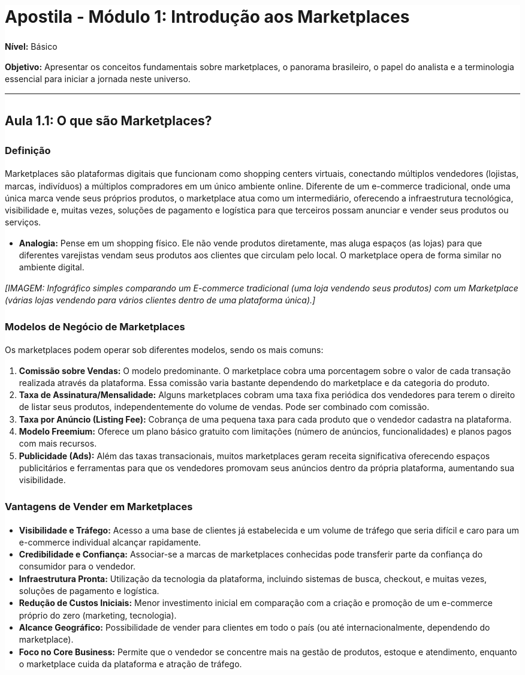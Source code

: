 # Apostila - Módulo 1: Introdução aos Marketplaces

**Nível:** Básico

**Objetivo:** Apresentar os conceitos fundamentais sobre marketplaces, o panorama brasileiro, o papel do analista e a terminologia essencial para iniciar a jornada neste universo.

---

## Aula 1.1: O que são Marketplaces?

### Definição

Marketplaces são plataformas digitais que funcionam como shopping centers virtuais, conectando múltiplos vendedores (lojistas, marcas, indivíduos) a múltiplos compradores em um único ambiente online. Diferente de um e-commerce tradicional, onde uma única marca vende seus próprios produtos, o marketplace atua como um intermediário, oferecendo a infraestrutura tecnológica, visibilidade e, muitas vezes, soluções de pagamento e logística para que terceiros possam anunciar e vender seus produtos ou serviços.

*   **Analogia:** Pense em um shopping físico. Ele não vende produtos diretamente, mas aluga espaços (as lojas) para que diferentes varejistas vendam seus produtos aos clientes que circulam pelo local. O marketplace opera de forma similar no ambiente digital.

*[IMAGEM: Infográfico simples comparando um E-commerce tradicional (uma loja vendendo seus produtos) com um Marketplace (várias lojas vendendo para vários clientes dentro de uma plataforma única).]*

### Modelos de Negócio de Marketplaces

Os marketplaces podem operar sob diferentes modelos, sendo os mais comuns:

1.  **Comissão sobre Vendas:** O modelo predominante. O marketplace cobra uma porcentagem sobre o valor de cada transação realizada através da plataforma. Essa comissão varia bastante dependendo do marketplace e da categoria do produto.
2.  **Taxa de Assinatura/Mensalidade:** Alguns marketplaces cobram uma taxa fixa periódica dos vendedores para terem o direito de listar seus produtos, independentemente do volume de vendas. Pode ser combinado com comissão.
3.  **Taxa por Anúncio (Listing Fee):** Cobrança de uma pequena taxa para cada produto que o vendedor cadastra na plataforma.
4.  **Modelo Freemium:** Oferece um plano básico gratuito com limitações (número de anúncios, funcionalidades) e planos pagos com mais recursos.
5.  **Publicidade (Ads):** Além das taxas transacionais, muitos marketplaces geram receita significativa oferecendo espaços publicitários e ferramentas para que os vendedores promovam seus anúncios dentro da própria plataforma, aumentando sua visibilidade.

### Vantagens de Vender em Marketplaces

*   **Visibilidade e Tráfego:** Acesso a uma base de clientes já estabelecida e um volume de tráfego que seria difícil e caro para um e-commerce individual alcançar rapidamente.
*   **Credibilidade e Confiança:** Associar-se a marcas de marketplaces conhecidas pode transferir parte da confiança do consumidor para o vendedor.
*   **Infraestrutura Pronta:** Utilização da tecnologia da plataforma, incluindo sistemas de busca, checkout, e muitas vezes, soluções de pagamento e logística.
*   **Redução de Custos Iniciais:** Menor investimento inicial em comparação com a criação e promoção de um e-commerce próprio do zero (marketing, tecnologia).
*   **Alcance Geográfico:** Possibilidade de vender para clientes em todo o país (ou até internacionalmente, dependendo do marketplace).
*   **Foco no Core Business:** Permite que o vendedor se concentre mais na gestão de produtos, estoque e atendimento, enquanto o marketplace cuida da plataforma e atração de tráfego.
